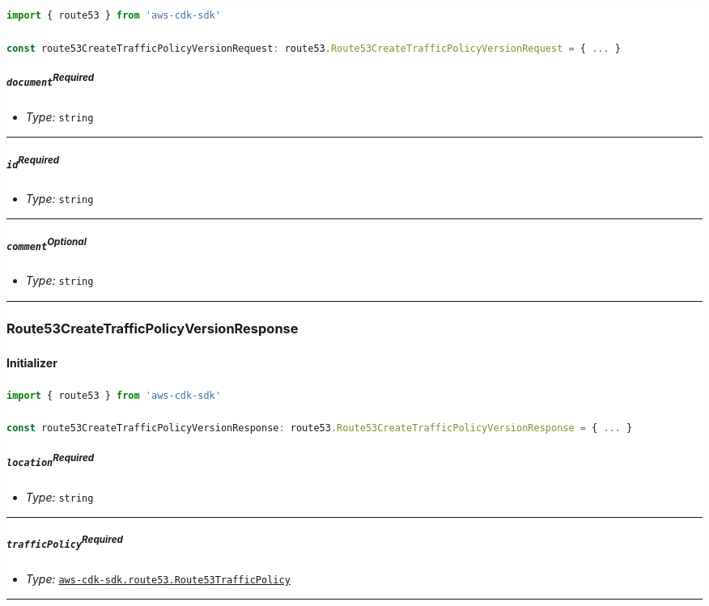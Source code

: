 ```typescript
import { route53 } from 'aws-cdk-sdk'

const route53CreateTrafficPolicyVersionRequest: route53.Route53CreateTrafficPolicyVersionRequest = { ... }
```

##### `document`<sup>Required</sup> <a name="aws-cdk-sdk.route53.Route53CreateTrafficPolicyVersionRequest.property.document"></a>

- *Type:* `string`

---

##### `id`<sup>Required</sup> <a name="aws-cdk-sdk.route53.Route53CreateTrafficPolicyVersionRequest.property.id"></a>

- *Type:* `string`

---

##### `comment`<sup>Optional</sup> <a name="aws-cdk-sdk.route53.Route53CreateTrafficPolicyVersionRequest.property.comment"></a>

- *Type:* `string`

---

### Route53CreateTrafficPolicyVersionResponse <a name="aws-cdk-sdk.route53.Route53CreateTrafficPolicyVersionResponse"></a>

#### Initializer <a name="[object Object].Initializer"></a>

```typescript
import { route53 } from 'aws-cdk-sdk'

const route53CreateTrafficPolicyVersionResponse: route53.Route53CreateTrafficPolicyVersionResponse = { ... }
```

##### `location`<sup>Required</sup> <a name="aws-cdk-sdk.route53.Route53CreateTrafficPolicyVersionResponse.property.location"></a>

- *Type:* `string`

---

##### `trafficPolicy`<sup>Required</sup> <a name="aws-cdk-sdk.route53.Route53CreateTrafficPolicyVersionResponse.property.trafficPolicy"></a>

- *Type:* [`aws-cdk-sdk.route53.Route53TrafficPolicy`](#aws-cdk-sdk.route53.Route53TrafficPolicy)

---